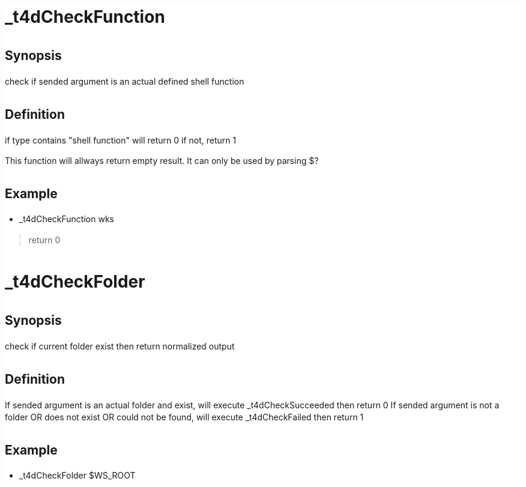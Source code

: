 
</p>



# _t4dCheckFunction

## Synopsis
<p>check if sended argument is an actual defined shell function</p>


## Definition
<p>

if type contains "shell function" will return 0
if not, return 1

This function will allways return empty result. It can only be used by parsing $?
</p>


## Example
<p>

* _t4dCheckFunction wks              

>  return 0


</p>



# _t4dCheckFolder

## Synopsis
<p>check if current folder exist then return normalized output</p>


## Definition
<p>


If sended argument is an actual folder and exist, will execute _t4dCheckSucceeded then return 0
If sended argument is not a folder OR does not exist OR could not be found, will execute _t4dCheckFailed then return 1
</p>


## Example
<p>

* _t4dCheckFolder $WS_ROOT              
